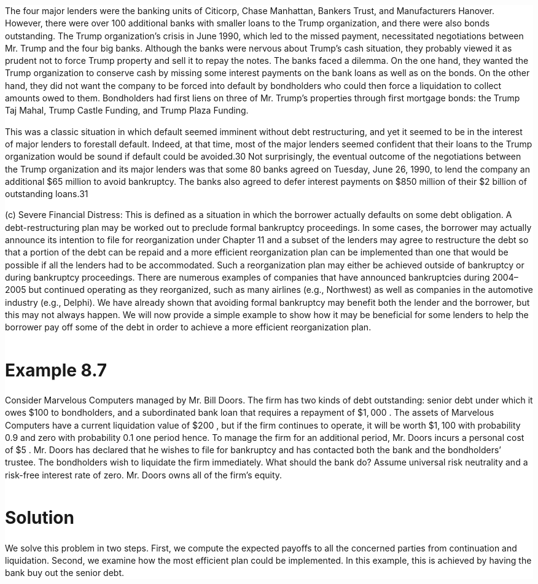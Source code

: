 The four major lenders were the banking units of Citicorp, Chase Manhattan, Bankers Trust, and Manufacturers Hanover. However, there were over 100 additional banks with smaller loans to the Trump organization, and there were also bonds outstanding. The Trump organization’s crisis in June 1990, which led to the missed payment, necessitated negotiations between Mr. Trump and the four big banks. Although the banks were nervous about Trump’s cash situation, they probably viewed it as prudent not to force Trump property and sell it to repay the notes. The banks faced a dilemma. On the one hand, they wanted the Trump organization to conserve cash by missing some interest payments on the bank loans as well as on the bonds. On the other hand, they did not want the company to be forced into default by bondholders who could then force a liquidation to collect amounts owed to them. Bondholders had first liens on three of Mr. Trump’s properties through first mortgage bonds: the Trump Taj Mahal, Trump Castle Funding, and Trump Plaza Funding.  

This was a classic situation in which default seemed imminent without debt restructuring, and yet it seemed to be in the interest of major lenders to forestall default. Indeed, at that time, most of the major lenders seemed confident that their loans to the Trump organization would be sound if default could be avoided.30 Not surprisingly, the eventual outcome of the negotiations between the Trump organization and its major lenders was that some 80 banks agreed on Tuesday, June 26, 1990, to lend the company an additional $\$65$ million to avoid bankruptcy. The banks also agreed to defer interest payments on $\$850$ million of their $\$2$ billion of outstanding loans.31  

(c) Severe Financial Distress: This is defined as a situation in which the borrower actually defaults on some debt obligation. A debt-restructuring plan may be worked out to preclude formal bankruptcy proceedings. In some cases, the borrower may actually announce its intention to file for reorganization under Chapter 11  and a subset of the lenders may agree to restructure the debt so that a portion of the debt can be repaid and a more efficient reorganization plan can be implemented than one that would be possible if all the lenders had to be accommodated. Such a reorganization plan may either be achieved outside of bankruptcy or during bankruptcy proceedings. There are numerous examples of companies that have announced bankruptcies during 2004–2005 but continued operating as they reorganized, such as many airlines (e.g., Northwest) as well as companies in the automotive industry (e.g., Delphi). We have already shown that avoiding formal bankruptcy may benefit both the lender and the borrower, but this may not always happen. We will now provide a simple example to show how it may be beneficial for some lenders to help the borrower pay off some of the debt in order to achieve a more efficient reorganization plan.  

# Example 8.7  

Consider Marvelous Computers managed by Mr. Bill Doors. The firm has two kinds of debt outstanding: senior debt under which it owes $\$100$ to bondholders, and a subordinated bank loan that requires a repayment of $\$1,000$ . The assets of Marvelous Computers have a current liquidation value of $\$200$ , but if the firm continues to operate, it will be worth $\$1,100$ with probability 0.9 and zero with probability 0.1 one period hence. To manage the firm for an additional period, Mr. Doors incurs a personal cost of $\$5$ . Mr. Doors has declared that he wishes to file for bankruptcy and has contacted both the bank and the bondholders’ trustee. The bondholders wish to liquidate the firm immediately. What should the bank do? Assume universal risk neutrality and a risk-free interest rate of zero. Mr. Doors owns all of the firm’s equity.  

# Solution  

We solve this problem in two steps. First, we compute the expected payoffs to all the concerned parties from continuation and liquidation. Second, we examine how the most efficient plan could be implemented. In this example, this is achieved by having the bank buy out the senior debt.  
